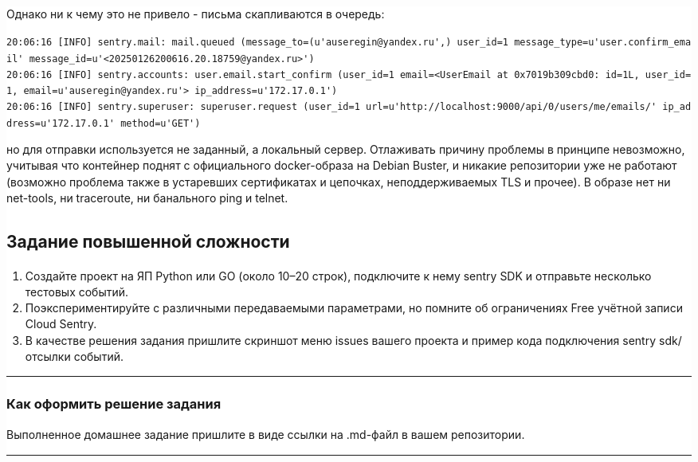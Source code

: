 Однако ни к чему это не привело - письма скапливаются в очередь:

```
20:06:16 [INFO] sentry.mail: mail.queued (message_to=(u'auseregin@yandex.ru',) user_id=1 message_type=u'user.confirm_email' message_id=u'<20250126200616.20.18759@yandex.ru>')
20:06:16 [INFO] sentry.accounts: user.email.start_confirm (user_id=1 email=<UserEmail at 0x7019b309cbd0: id=1L, user_id=1, email=u'auseregin@yandex.ru'> ip_address=u'172.17.0.1')
20:06:16 [INFO] sentry.superuser: superuser.request (user_id=1 url=u'http://localhost:9000/api/0/users/me/emails/' ip_address=u'172.17.0.1' method=u'GET')
```

но для отправки используется не заданный, а локальный сервер.
Отлаживать причину проблемы в принципе невозможно, учитывая что контейнер поднят с официального docker-образа на Debian Buster, и никакие репозитории уже не работают (возможно проблема также в устаревших сертификатах и цепочках, неподдерживаемых TLS и прочее).
В образе нет ни net-tools, ни traceroute, ни банального ping и telnet.

## Задание повышенной сложности

1. Создайте проект на ЯП Python или GO (около 10–20 строк), подключите к нему sentry SDK и отправьте несколько тестовых событий.
2. Поэкспериментируйте с различными передаваемыми параметрами, но помните об ограничениях Free учётной записи Cloud Sentry.
3. В качестве решения задания пришлите скриншот меню issues вашего проекта и пример кода подключения sentry sdk/отсылки событий.

---

### Как оформить решение задания

Выполненное домашнее задание пришлите в виде ссылки на .md-файл в вашем репозитории.

---
